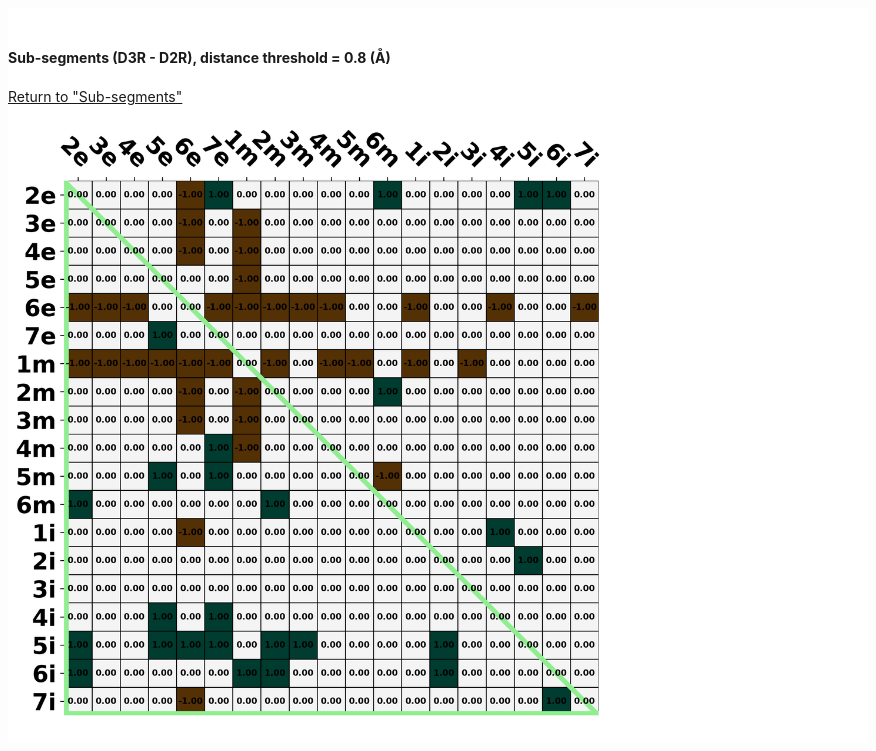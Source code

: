 <a name="Sub-segments_pdf_cutoff_0.8_diff_7CMV-7JVR"></a><br>

#### Sub-segments (D3R - D2R), distance threshold = 0.8 (Å)<br>

[Return to "Sub-segments"](#Sub-segments)<br>

<table><tr>
<img src="diff_7CMV-7JVR/D2like_pia_distmat/combine_pia_distmat_norm_cutoff_0.8.png" alt="drawing" width="600"/>